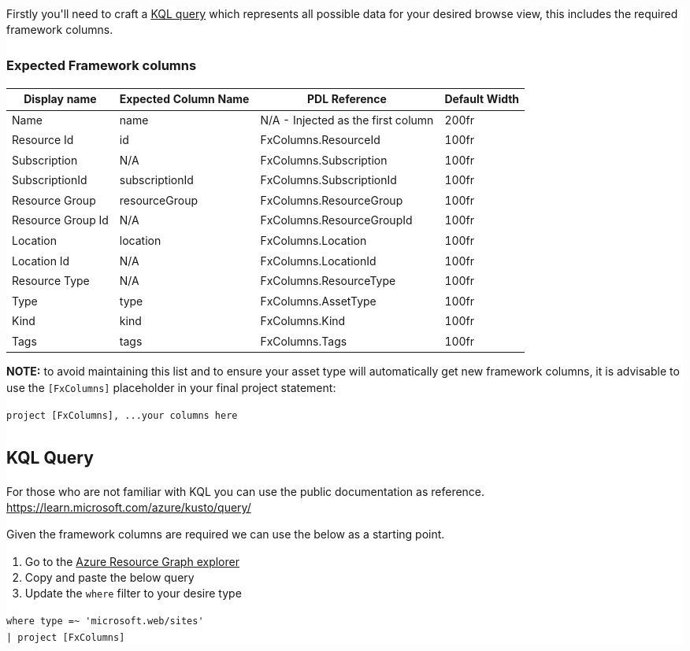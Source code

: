 Firstly you'll need to craft a [KQL query](#kql-query) which represents all possible data for your desired browse view, this includes the required framework columns.

<a name="browse-with-azure-resource-graph-onboarding-an-asset-to-arg-expected-framework-columns"></a>
### Expected Framework columns

| Display name | Expected Column Name | PDL Reference | Default Width |
| ------------ | -------------------- | ------------- | ------------- |
| Name | name | N/A - Injected as the first column | 200fr |
| Resource Id | id | FxColumns.ResourceId | 100fr |
| Subscription | N/A | FxColumns.Subscription | 100fr |
| SubscriptionId | subscriptionId | FxColumns.SubscriptionId | 100fr |
| Resource Group | resourceGroup | FxColumns.ResourceGroup | 100fr |
| Resource Group Id | N/A | FxColumns.ResourceGroupId | 100fr |
| Location | location | FxColumns.Location | 100fr |
| Location Id | N/A | FxColumns.LocationId | 100fr |
| Resource Type | N/A | FxColumns.ResourceType | 100fr |
| Type | type | FxColumns.AssetType | 100fr |
| Kind | kind | FxColumns.Kind | 100fr |
| Tags | tags | FxColumns.Tags | 100fr |

**NOTE:** to avoid maintaining this list and to ensure your asset type will automatically get new framework columns, it is advisable to use the `[FxColumns]`
placeholder in your final project statement:

```kql
project [FxColumns], ...your columns here
```

<a name="browse-with-azure-resource-graph-kql-query"></a>
## KQL Query

For those who are not familiar with KQL you can use the public documentation as reference. https://learn.microsoft.com/azure/kusto/query/

Given the framework columns are required we can use the below as a starting point.

1. Go to the [Azure Resource Graph explorer](https://rc.portal.azure.com#blade/hubsextension/argqueryblade)
1. Copy and paste the below query
1. Update the `where` filter to your desire type

```kql
where type =~ 'microsoft.web/sites'
| project [FxColumns]
```

